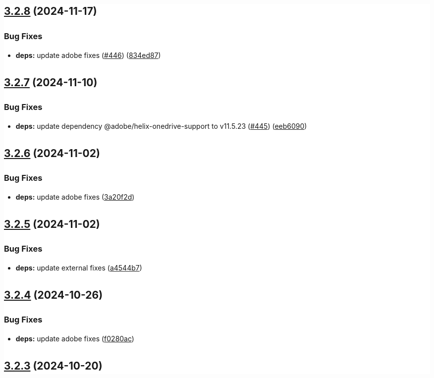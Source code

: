 ## [3.2.8](https://github.com/adobe/helix-google-support/compare/v3.2.7...v3.2.8) (2024-11-17)


### Bug Fixes

* **deps:** update adobe fixes ([#446](https://github.com/adobe/helix-google-support/issues/446)) ([834ed87](https://github.com/adobe/helix-google-support/commit/834ed874ad98d5b1f50d60bd9faa96dbdb54800c))

## [3.2.7](https://github.com/adobe/helix-google-support/compare/v3.2.6...v3.2.7) (2024-11-10)


### Bug Fixes

* **deps:** update dependency @adobe/helix-onedrive-support to v11.5.23 ([#445](https://github.com/adobe/helix-google-support/issues/445)) ([eeb6090](https://github.com/adobe/helix-google-support/commit/eeb6090309182d300dd64d498838767be09394f9))

## [3.2.6](https://github.com/adobe/helix-google-support/compare/v3.2.5...v3.2.6) (2024-11-02)


### Bug Fixes

* **deps:** update adobe fixes ([3a20f2d](https://github.com/adobe/helix-google-support/commit/3a20f2d12dcab580a54dc06f5c5e95b05bc6b7a2))

## [3.2.5](https://github.com/adobe/helix-google-support/compare/v3.2.4...v3.2.5) (2024-11-02)


### Bug Fixes

* **deps:** update external fixes ([a4544b7](https://github.com/adobe/helix-google-support/commit/a4544b7a6afd805529af98ccf44d918c497cb336))

## [3.2.4](https://github.com/adobe/helix-google-support/compare/v3.2.3...v3.2.4) (2024-10-26)


### Bug Fixes

* **deps:** update adobe fixes ([f0280ac](https://github.com/adobe/helix-google-support/commit/f0280ac3c2c489d188d2455b838411aa540bf355))

## [3.2.3](https://github.com/adobe/helix-google-support/compare/v3.2.2...v3.2.3) (2024-10-20)
